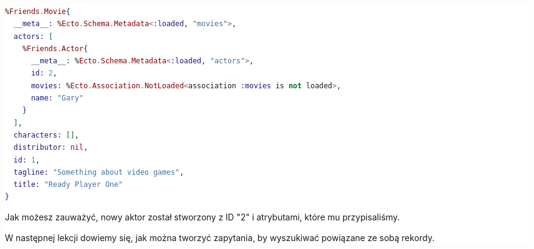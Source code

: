 ```elixir
%Friends.Movie{
  __meta__: %Ecto.Schema.Metadata<:loaded, "movies">,
  actors: [
    %Friends.Actor{
      __meta__: %Ecto.Schema.Metadata<:loaded, "actors">,
      id: 2,
      movies: %Ecto.Association.NotLoaded<association :movies is not loaded>,
      name: "Gary"
    }
  ],
  characters: [],
  distributor: nil,
  id: 1,
  tagline: "Something about video games",
  title: "Ready Player One"
}
```

Jak możesz zauważyć, nowy aktor został stworzony z ID "2" i atrybutami, które mu przypisaliśmy.

W następnej lekcji dowiemy się, jak można tworzyć zapytania, by wyszukiwać powiązane ze sobą rekordy.
